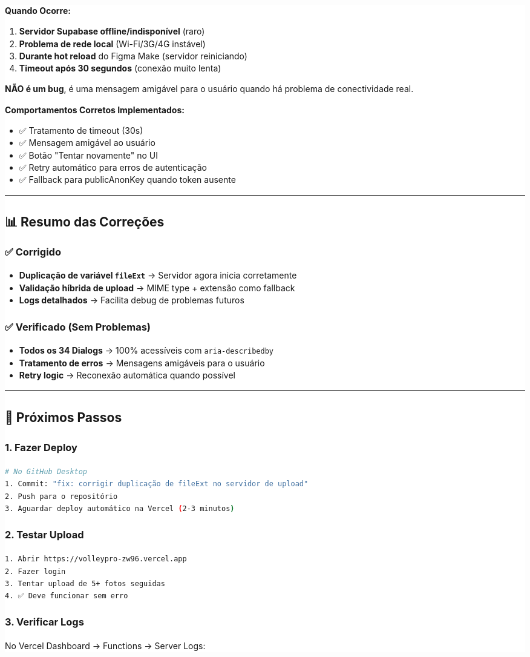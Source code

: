 **Quando Ocorre:**
1. **Servidor Supabase offline/indisponível** (raro)
2. **Problema de rede local** (Wi-Fi/3G/4G instável)
3. **Durante hot reload** do Figma Make (servidor reiniciando)
4. **Timeout após 30 segundos** (conexão muito lenta)

**NÃO é um bug**, é uma mensagem amigável para o usuário quando há problema de conectividade real.

**Comportamentos Corretos Implementados:**
- ✅ Tratamento de timeout (30s)
- ✅ Mensagem amigável ao usuário
- ✅ Botão "Tentar novamente" no UI
- ✅ Retry automático para erros de autenticação
- ✅ Fallback para publicAnonKey quando token ausente

---

## 📊 Resumo das Correções

### ✅ Corrigido
- **Duplicação de variável `fileExt`** → Servidor agora inicia corretamente
- **Validação híbrida de upload** → MIME type + extensão como fallback
- **Logs detalhados** → Facilita debug de problemas futuros

### ✅ Verificado (Sem Problemas)
- **Todos os 34 Dialogs** → 100% acessíveis com `aria-describedby`
- **Tratamento de erros** → Mensagens amigáveis para o usuário
- **Retry logic** → Reconexão automática quando possível

---

## 🚀 Próximos Passos

### 1. Fazer Deploy
```bash
# No GitHub Desktop
1. Commit: "fix: corrigir duplicação de fileExt no servidor de upload"
2. Push para o repositório
3. Aguardar deploy automático na Vercel (2-3 minutos)
```

### 2. Testar Upload
```
1. Abrir https://volleypro-zw96.vercel.app
2. Fazer login
3. Tentar upload de 5+ fotos seguidas
4. ✅ Deve funcionar sem erro
```

### 3. Verificar Logs
No Vercel Dashboard → Functions → Server Logs:
